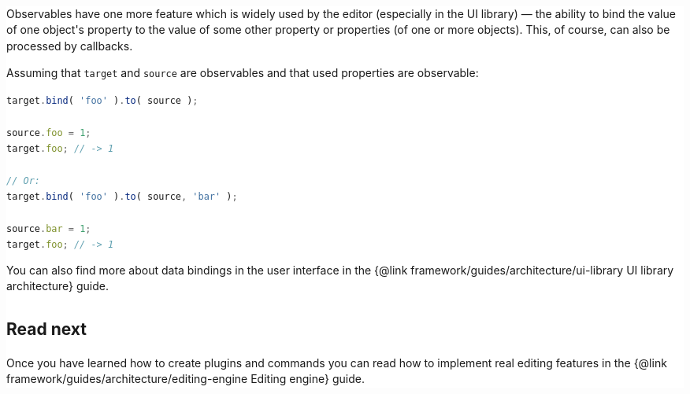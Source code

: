 Observables have one more feature which is widely used by the editor (especially in the UI library) &mdash; the ability to bind the value of one object's property to the value of some other property or properties (of one or more objects). This, of course, can also be processed by callbacks.

Assuming that `target` and `source` are observables and that used properties are observable:

```js
target.bind( 'foo' ).to( source );

source.foo = 1;
target.foo; // -> 1

// Or:
target.bind( 'foo' ).to( source, 'bar' );

source.bar = 1;
target.foo; // -> 1
```

You can also find more about data bindings in the user interface in the {@link framework/guides/architecture/ui-library UI library architecture} guide.

## Read next

Once you have learned how to create plugins and commands you can read how to implement real editing features in the {@link framework/guides/architecture/editing-engine Editing engine} guide.
